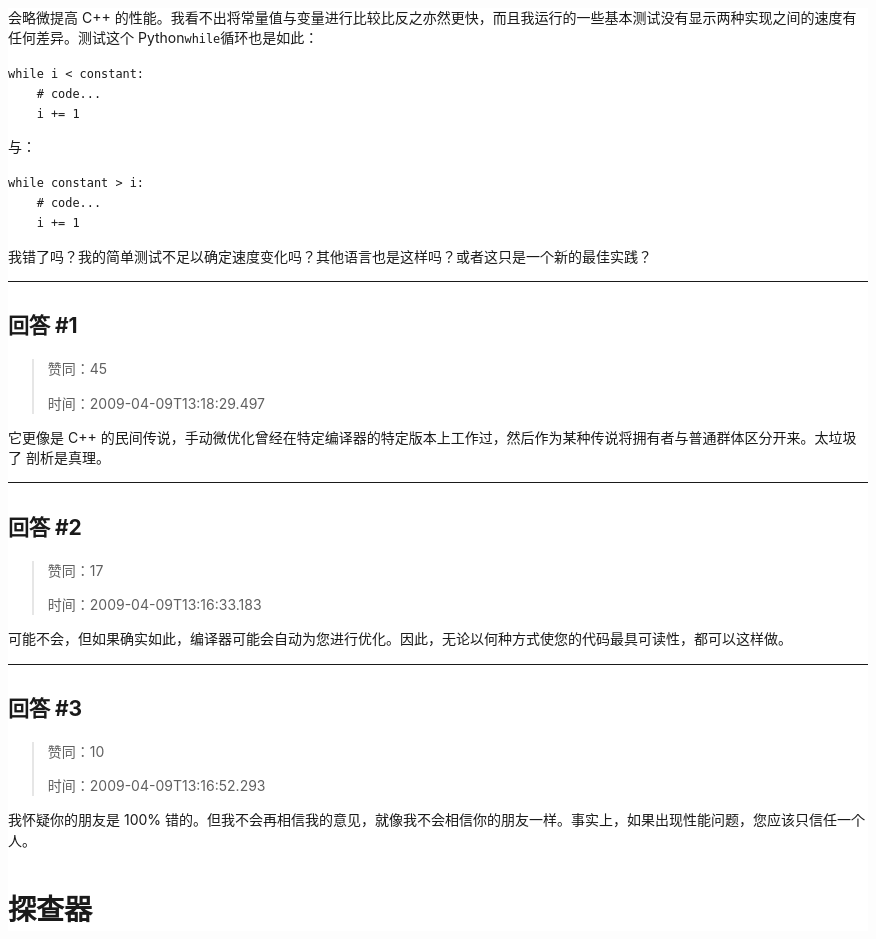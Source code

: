 会略微提高 C++ 的性能。我看不出将常量值与变量进行比较比反之亦然更快，而且我运行的一些基本测试没有显示两种实现之间的速度有任何差异。测试这个 Python`while`循环也是如此：

```
while i < constant:
    # code...
    i += 1 
```

与：

```
while constant > i:
    # code...
    i += 1 
```

我错了吗？我的简单测试不足以确定速度变化吗？其他语言也是这样吗？或者这只是一个新的最佳实践？

* * *

## 回答 #1

> 赞同：45
> 
> 时间：2009-04-09T13:18:29.497

它更像是 C++ 的民间传说，手动微优化曾经在特定编译器的特定版本上工作过，然后作为某种传说将拥有者与普通群体区分开来。太垃圾了 剖析是真理。

* * *

## 回答 #2

> 赞同：17
> 
> 时间：2009-04-09T13:16:33.183

可能不会，但如果确实如此，编译器可能会自动为您进行优化。因此，无论以何种方式使您的代码最具可读性，都可以这样做。

* * *

## 回答 #3

> 赞同：10
> 
> 时间：2009-04-09T13:16:52.293

我怀疑你的朋友是 100% 错的。但我不会再相信我的意见，就像我不会相信你的朋友一样。事实上，如果出现性能问题，您应该只信任一个人。

# 探查器

